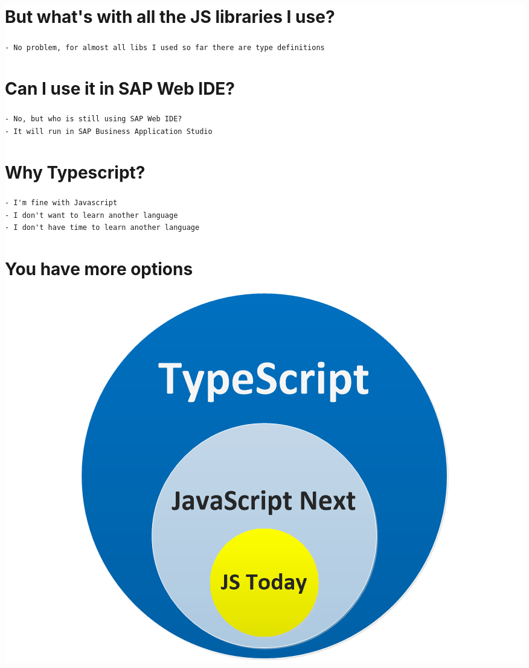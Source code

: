 # But what's with all the JS libraries I use?

	- No problem, for almost all libs I used so far there are type definitions  
<iframe src="https://giphy.com/embed/l0HlMEi55YsfXyzMk" width="480" height="270" frameBorder="0" style="margin: 0 auto; display:block;" allowFullScreen></iframe><p><a href="https://giphy.com/gifs/library-melly-lee-amanda-suk-l0HlMEi55YsfXyzMk"></a></p>

# Can I use it in SAP Web IDE?  

	- No, but who is still using SAP Web IDE?  
	- It will run in SAP Business Application Studio
<iframe src="https://giphy.com/embed/d3MMkdl4zIWLrO7K" width="480" height="266" frameBorder="0" style="margin: 0 auto; display:block;" allowFullScreen></iframe><p><a href="https://giphy.com/gifs/angietribecatbs-d3MMkdl4zIWLrO7K"></a></p>

# Why Typescript?

	- I'm fine with Javascript  
	- I don't want to learn another language  
	- I don't have time to learn another language
<iframe src="https://giphy.com/embed/dILrAu24mU729pxPYN" width="480" height="360" frameBorder="0" style="margin: 0 auto; display:block;" allowFullScreen></iframe><p><a href="https://giphy.com/gifs/reaction-mood-dILrAu24mU729pxPYN"></a></p>	

# You have more options

<div style="margin: 0 auto; display:block; text-align:center"><img src="images/venn.png" alt="images/venn.png"/></div>
